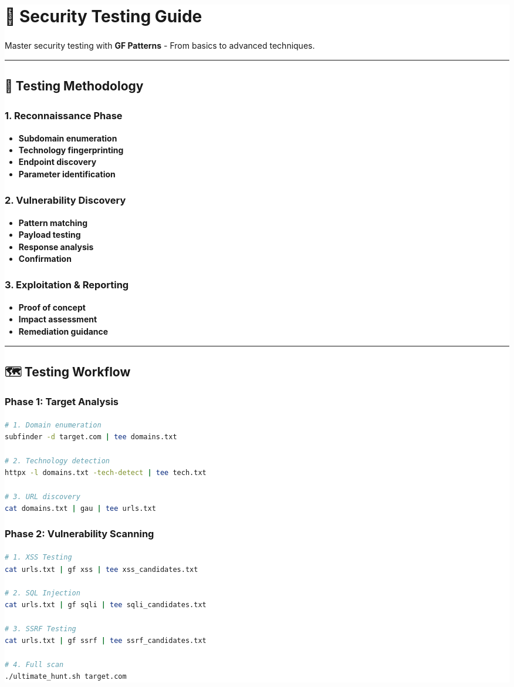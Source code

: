 # 🔐 Security Testing Guide

Master security testing with **GF Patterns** - From basics to advanced techniques.

---

## 🎯 Testing Methodology

### 1. Reconnaissance Phase
- **Subdomain enumeration**
- **Technology fingerprinting**
- **Endpoint discovery**
- **Parameter identification**

### 2. Vulnerability Discovery
- **Pattern matching**
- **Payload testing**
- **Response analysis**
- **Confirmation**

### 3. Exploitation & Reporting
- **Proof of concept**
- **Impact assessment**
- **Remediation guidance**

---

## 🗺️ Testing Workflow

### Phase 1: Target Analysis
```bash
# 1. Domain enumeration
subfinder -d target.com | tee domains.txt

# 2. Technology detection
httpx -l domains.txt -tech-detect | tee tech.txt

# 3. URL discovery
cat domains.txt | gau | tee urls.txt
```

### Phase 2: Vulnerability Scanning
```bash
# 1. XSS Testing
cat urls.txt | gf xss | tee xss_candidates.txt

# 2. SQL Injection
cat urls.txt | gf sqli | tee sqli_candidates.txt

# 3. SSRF Testing
cat urls.txt | gf ssrf | tee ssrf_candidates.txt

# 4. Full scan
./ultimate_hunt.sh target.com
```
